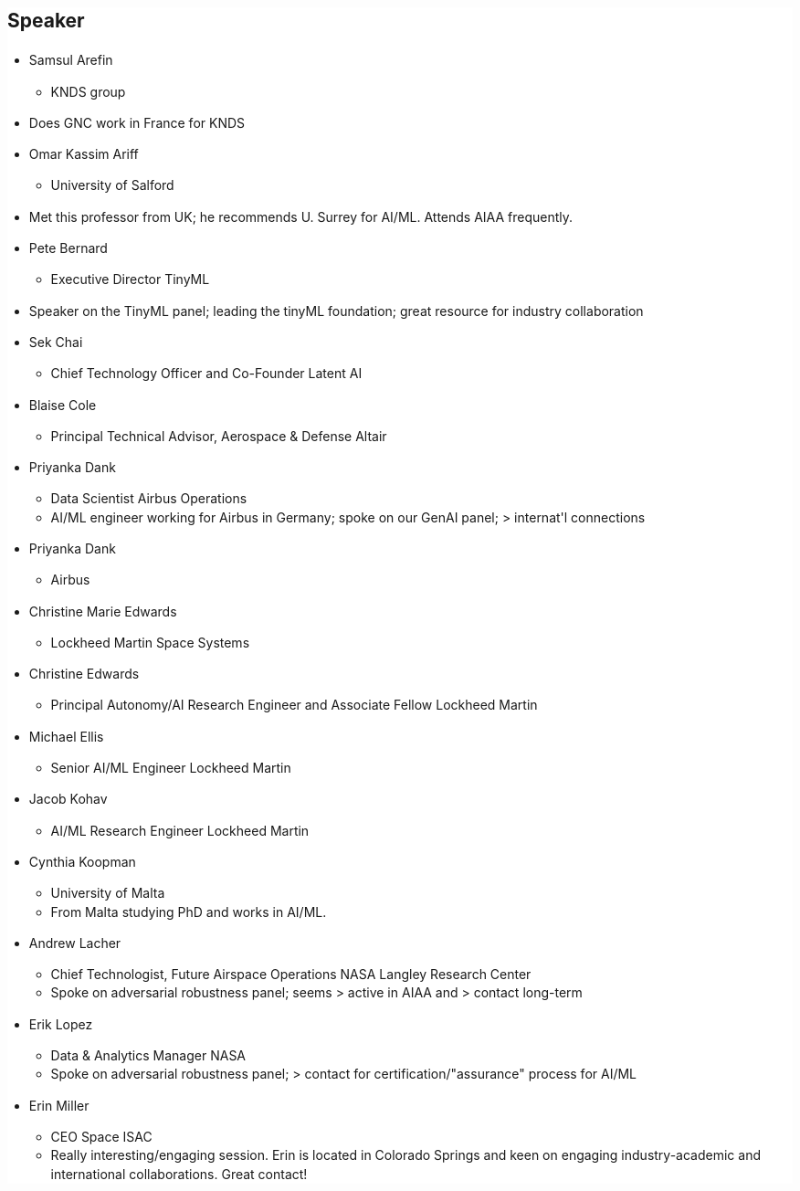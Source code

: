 ## Speaker

- Samsul Arefin
    - KNDS group

- Does GNC work in France for KNDS

- Omar Kassim Ariff
    - University of Salford

- Met this professor from UK; he recommends U. Surrey for AI/ML. Attends AIAA frequently.

- Pete Bernard
    - Executive Director TinyML

- Speaker on the TinyML panel; leading the tinyML foundation; great resource for industry collaboration

- Sek Chai
    - Chief Technology Officer and Co-Founder Latent AI

-  Blaise Cole
    - Principal Technical Advisor, Aerospace & Defense Altair

- Priyanka Dank
    - Data Scientist Airbus Operations
    - AI/ML engineer working for Airbus in Germany; spoke on our GenAI panel; > internat'l connections

- Priyanka Dank
    - Airbus

- Christine Marie Edwards
    - Lockheed Martin Space Systems

- Christine Edwards
    - Principal Autonomy/AI Research Engineer and Associate Fellow Lockheed Martin

-  Michael Ellis
    - Senior AI/ML Engineer Lockheed Martin

- Jacob Kohav
    - AI/ML Research Engineer Lockheed Martin

- Cynthia Koopman
    - University of Malta
    - From Malta studying PhD and works in AI/ML.

- Andrew Lacher
    - Chief Technologist, Future Airspace Operations NASA Langley Research Center
    - Spoke on adversarial robustness panel; seems > active in AIAA and > contact long-term

- Erik Lopez
    - Data & Analytics Manager NASA
    - Spoke on adversarial robustness panel; > contact for certification/"assurance" process for AI/ML

- Erin Miller
    - CEO Space ISAC
    - Really interesting/engaging session. Erin is located in Colorado Springs and keen on engaging industry-academic and international collaborations. Great contact!
